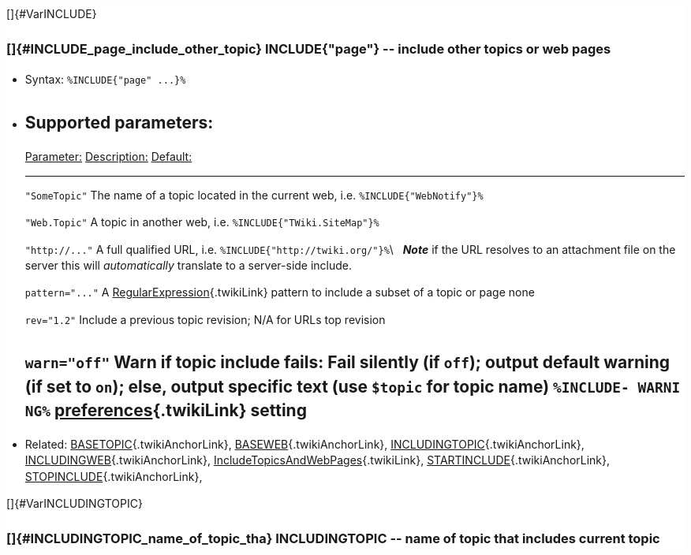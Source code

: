 []{#VarINCLUDE}

### []{#INCLUDE_page_include_other_topic} INCLUDE{\"page\"} \-- include other topics or web pages

-   Syntax: `%INCLUDE{"page" ...}%`
-   Supported parameters:
      ------------------------------------------------------------------------------------------------------------------------------------------------------------------------------------------------------------------------------------------------------------------------------------------------------------------------------------------
      [Parameter:](TWikiVariables@sortcol=0&table=4&up=0#sorted_table "Sort by this column")   [Description:](TWikiVariables@sortcol=1&table=4&up=0#sorted_table "Sort by this column")                                                                   [Default:](TWikiVariables@sortcol=2&table=4&up=0#sorted_table "Sort by this column")
      ---------------------------------------------------------------------------------------- ---------------------------------------------------------------------------------------------------------------------------------------------------------- --------------------------------------------------------------------------------------
      `"SomeTopic"`                                                                            The name of a topic located in the current web, i.e. `%INCLUDE{"WebNotify"}%`                                                                               

      `"Web.Topic"`                                                                            A topic in another web, i.e. `%INCLUDE{"TWiki.SiteMap"}%`                                                                                                   

      `"http://..."`                                                                           A full qualified URL, i.e. `%INCLUDE{"http://twiki.org/"}%`\                                                                                                
                                                                                               ***Note*** if the URL resolves to an attachment file on the server this will *automatically* translate to a server-side include.                           

      `pattern="..."`                                                                          A [RegularExpression](../TWiki/RegularExpression){.twikiLink} pattern to include a subset of a topic or page                                               none

      `rev="1.2"`                                                                              Include a previous topic revision; N/A for URLs                                                                                                            top revision

      `warn="off"`                                                                             Warn if topic include fails: Fail silently (if `off`); output default warning (if set to `on`); else, output specific text (use `$topic` for topic name)   `%INCLUDE- WARNING%` [preferences](../TWiki/TWikiPreferences){.twikiLink} setting
      ------------------------------------------------------------------------------------------------------------------------------------------------------------------------------------------------------------------------------------------------------------------------------------------------------------------------------------------

-   Related:
    [BASETOPIC](../TWiki/TWikiVariables#VarBASETOPIC){.twikiAnchorLink},
    [BASEWEB](../TWiki/TWikiVariables#VarBASEWEB){.twikiAnchorLink},
    [INCLUDINGTOPIC](../TWiki/TWikiVariables#VarINCLUDINGTOPIC){.twikiAnchorLink},
    [INCLUDINGWEB](../TWiki/TWikiVariables#VarINCLUDINGWEB){.twikiAnchorLink},
    [IncludeTopicsAndWebPages](http://www.program-transformation.org/TWiki/IncludeTopicsAndWebPages){.twikiLink},
    [STARTINCLUDE](../TWiki/TWikiVariables#VarSTARTINCLUDE){.twikiAnchorLink},
    [STOPINCLUDE](../TWiki/TWikiVariables#VarSTOPINCLUDE){.twikiAnchorLink},

[]{#VarINCLUDINGTOPIC}

### []{#INCLUDINGTOPIC_name_of_topic_tha} INCLUDINGTOPIC \-- name of topic that includes current topic
